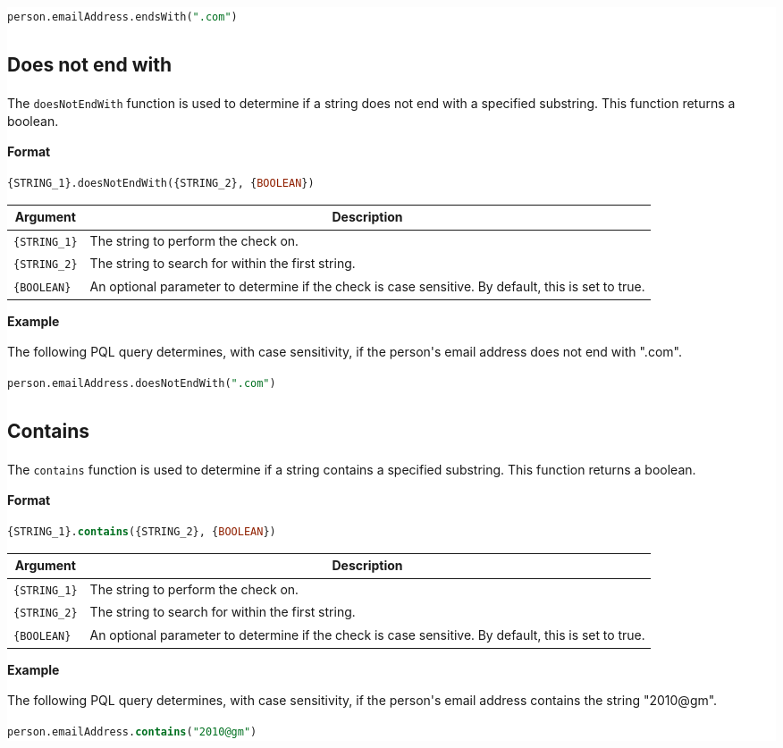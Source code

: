 ```sql
person.emailAddress.endsWith(".com")
```

## Does not end with

The `doesNotEndWith` function is used to determine if a string does not end with a specified substring. This function returns a boolean.

**Format**

```sql
{STRING_1}.doesNotEndWith({STRING_2}, {BOOLEAN})
```

| Argument | Description |
| --------- | ----------- |
| `{STRING_1}` | The string to perform the check on. |
| `{STRING_2}` | The string to search for within the first string. |
| `{BOOLEAN}` | An optional parameter to determine if the check is case sensitive. By default, this is set to true. |

**Example**

The following PQL query determines, with case sensitivity, if the person's email address does not end with ".com".

```sql
person.emailAddress.doesNotEndWith(".com")
```

## Contains

The `contains` function is used to determine if a string contains a specified substring. This function returns a boolean.

**Format**

```sql
{STRING_1}.contains({STRING_2}, {BOOLEAN})
```

| Argument | Description |
| --------- | ----------- |
| `{STRING_1}` | The string to perform the check on. |
| `{STRING_2}` | The string to search for within the first string. |
| `{BOOLEAN}` | An optional parameter to determine if the check is case sensitive. By default, this is set to true. |

**Example**

The following PQL query determines, with case sensitivity, if the person's email address contains the string "2010@gm".

```sql
person.emailAddress.contains("2010@gm")
```
